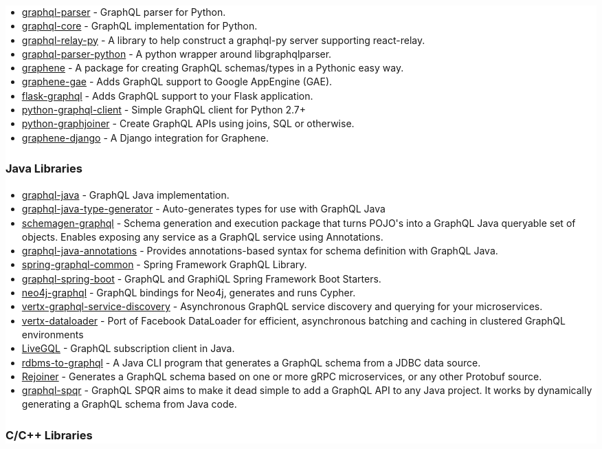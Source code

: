 -   [graphql-parser](https://github.com/tryolabs/graphql-parser) - GraphQL parser for Python.
-   [graphql-core](https://github.com/graphql-python/graphql-core) - GraphQL implementation for Python.
-   [graphql-relay-py](https://github.com/graphql-python/graphql-relay-py) - A library to help construct a graphql-py server supporting react-relay.
-   [graphql-parser-python](https://github.com/tallstreet/graphql-parser-python) - A python wrapper around libgraphqlparser.
-   [graphene](https://github.com/graphql-python/graphene) - A package for creating GraphQL schemas/types in a Pythonic easy way.
-   [graphene-gae](https://github.com/graphql-python/graphene-gae) - Adds GraphQL support to Google AppEngine (GAE).
-   [flask-graphql](https://github.com/graphql-python/flask-graphql) - Adds GraphQL support to your Flask application.
-   [python-graphql-client](https://github.com/graphcool/python-graphql-client) - Simple GraphQL client for Python 2.7+
-   [python-graphjoiner](https://github.com/healx/python-graphjoiner) - Create GraphQL APIs using joins, SQL or otherwise.
-   [graphene-django](https://github.com/graphql-python/graphene-django) - A Django integration for Graphene.

### Java Libraries

-   [graphql-java](https://github.com/graphql-java/graphql-java) - GraphQL Java implementation.
-   [graphql-java-type-generator](https://github.com/graphql-java/graphql-java-type-generator) - Auto-generates types for use with GraphQL Java
-   [schemagen-graphql](https://github.com/bpatters/schemagen-graphql) - Schema generation and execution package that turns POJO's into a GraphQL Java queryable set of objects. Enables exposing any service as a GraphQL service using Annotations.
-   [graphql-java-annotations](https://github.com/graphql-java/graphql-java-annotations) - Provides annotations-based syntax for schema definition with GraphQL Java.
-   [spring-graphql-common](https://github.com/oembedler/spring-graphql-common) - Spring Framework GraphQL Library.
-   [graphql-spring-boot](https://github.com/graphql-java/graphql-spring-boot) - GraphQL and GraphiQL Spring Framework Boot Starters.
-   [neo4j-graphql](https://github.com/neo4j-graphql/neo4j-graphql) - GraphQL bindings for Neo4j, generates and runs Cypher.
-   [vertx-graphql-service-discovery](https://github.com/engagingspaces/vertx-graphql-service-discovery) - Asynchronous GraphQL service discovery and querying for your microservices.
-   [vertx-dataloader](https://github.com/engagingspaces/vertx-dataloader) - Port of Facebook DataLoader for efficient, asynchronous batching and caching in clustered GraphQL environments
-   [LiveGQL](https://github.com/Billy-Bichon/LiveGQL) - GraphQL subscription client in Java.
-   [rdbms-to-graphql](https://github.com/ebridges/rdbms-to-graphql) - A Java CLI program that generates a GraphQL schema from a JDBC data source.
-   [Rejoiner](https://github.com/google/rejoiner) - Generates a GraphQL schema based on one or more gRPC microservices, or any other Protobuf source.
-   [graphql-spqr](https://github.com/leangen/graphql-spqr) - GraphQL SPQR aims to make it dead simple to add a GraphQL API to any Java project. It works by dynamically generating a GraphQL schema from Java code.

### C/C++ Libraries
